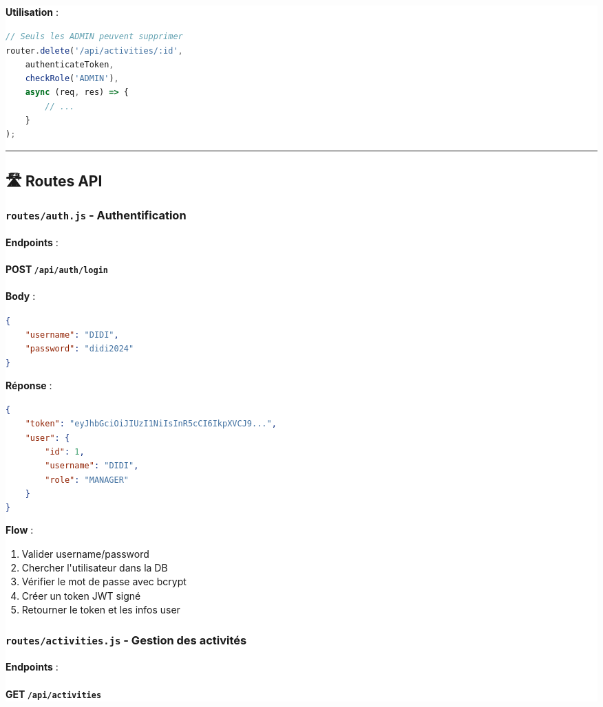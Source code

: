 **Utilisation** :
```javascript
// Seuls les ADMIN peuvent supprimer
router.delete('/api/activities/:id', 
    authenticateToken, 
    checkRole('ADMIN'), 
    async (req, res) => {
        // ...
    }
);
```

---

## 🛣️ Routes API

### `routes/auth.js` - Authentification

**Endpoints** :

#### POST `/api/auth/login`

**Body** :
```json
{
    "username": "DIDI",
    "password": "didi2024"
}
```

**Réponse** :
```json
{
    "token": "eyJhbGciOiJIUzI1NiIsInR5cCI6IkpXVCJ9...",
    "user": {
        "id": 1,
        "username": "DIDI",
        "role": "MANAGER"
    }
}
```

**Flow** :
1. Valider username/password
2. Chercher l'utilisateur dans la DB
3. Vérifier le mot de passe avec bcrypt
4. Créer un token JWT signé
5. Retourner le token et les infos user

### `routes/activities.js` - Gestion des activités

**Endpoints** :

#### GET `/api/activities`
